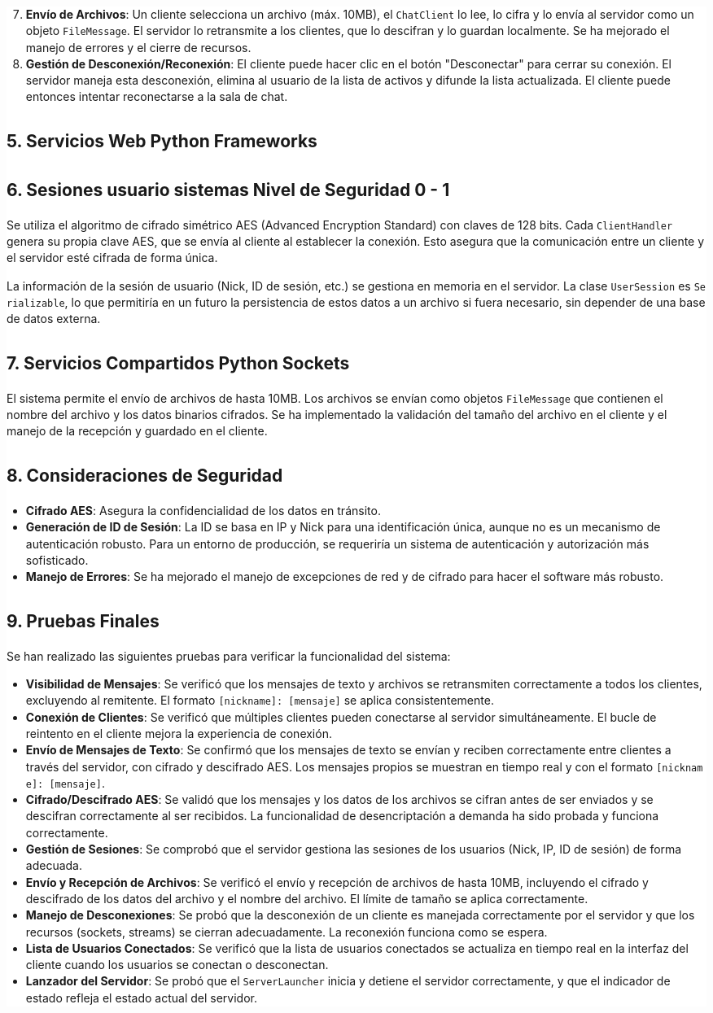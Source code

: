 7.  **Envío de Archivos**: Un cliente selecciona un archivo (máx. 10MB), el `ChatClient` lo lee, lo cifra y lo envía al servidor como un objeto `FileMessage`. El servidor lo retransmite a los clientes, que lo descifran y lo guardan localmente. Se ha mejorado el manejo de errores y el cierre de recursos.
8.  **Gestión de Desconexión/Reconexión**: El cliente puede hacer clic en el botón "Desconectar" para cerrar su conexión. El servidor maneja esta desconexión, elimina al usuario de la lista de activos y difunde la lista actualizada. El cliente puede entonces intentar reconectarse a la sala de chat.

## 5. Servicios Web Python Frameworks



## 6. Sesiones usuario sistemas Nivel de Seguridad 0 - 1 
Se utiliza el algoritmo de cifrado simétrico AES (Advanced Encryption Standard) con claves de 128 bits. Cada `ClientHandler` genera su propia clave AES, que se envía al cliente al establecer la conexión. Esto asegura que la comunicación entre un cliente y el servidor esté cifrada de forma única.


La información de la sesión de usuario (Nick, ID de sesión, etc.) se gestiona en memoria en el servidor. La clase `UserSession` es `Serializable`, lo que permitiría en un futuro la persistencia de estos datos a un archivo si fuera necesario, sin depender de una base de datos externa.

## 7. Servicios Compartidos Python Sockets

El sistema permite el envío de archivos de hasta 10MB. Los archivos se envían como objetos `FileMessage` que contienen el nombre del archivo y los datos binarios cifrados. Se ha implementado la validación del tamaño del archivo en el cliente y el manejo de la recepción y guardado en el cliente.

## 8. Consideraciones de Seguridad

-   **Cifrado AES**: Asegura la confidencialidad de los datos en tránsito.
-   **Generación de ID de Sesión**: La ID se basa en IP y Nick para una identificación única, aunque no es un mecanismo de autenticación robusto. Para un entorno de producción, se requeriría un sistema de autenticación y autorización más sofisticado.
-   **Manejo de Errores**: Se ha mejorado el manejo de excepciones de red y de cifrado para hacer el software más robusto.

## 9. Pruebas Finales

Se han realizado las siguientes pruebas para verificar la funcionalidad del sistema:

-   **Visibilidad de Mensajes**: Se verificó que los mensajes de texto y archivos se retransmiten correctamente a todos los clientes, excluyendo al remitente. El formato `[nickname]: [mensaje]` se aplica consistentemente.
-   **Conexión de Clientes**: Se verificó que múltiples clientes pueden conectarse al servidor simultáneamente. El bucle de reintento en el cliente mejora la experiencia de conexión.
-   **Envío de Mensajes de Texto**: Se confirmó que los mensajes de texto se envían y reciben correctamente entre clientes a través del servidor, con cifrado y descifrado AES. Los mensajes propios se muestran en tiempo real y con el formato `[nickname]: [mensaje]`.
-   **Cifrado/Descifrado AES**: Se validó que los mensajes y los datos de los archivos se cifran antes de ser enviados y se descifran correctamente al ser recibidos. La funcionalidad de desencriptación a demanda ha sido probada y funciona correctamente.
-   **Gestión de Sesiones**: Se comprobó que el servidor gestiona las sesiones de los usuarios (Nick, IP, ID de sesión) de forma adecuada.
-   **Envío y Recepción de Archivos**: Se verificó el envío y recepción de archivos de hasta 10MB, incluyendo el cifrado y descifrado de los datos del archivo y el nombre del archivo. El límite de tamaño se aplica correctamente.
-   **Manejo de Desconexiones**: Se probó que la desconexión de un cliente es manejada correctamente por el servidor y que los recursos (sockets, streams) se cierran adecuadamente. La reconexión funciona como se espera.
-   **Lista de Usuarios Conectados**: Se verificó que la lista de usuarios conectados se actualiza en tiempo real en la interfaz del cliente cuando los usuarios se conectan o desconectan.
-   **Lanzador del Servidor**: Se probó que el `ServerLauncher` inicia y detiene el servidor correctamente, y que el indicador de estado refleja el estado actual del servidor.